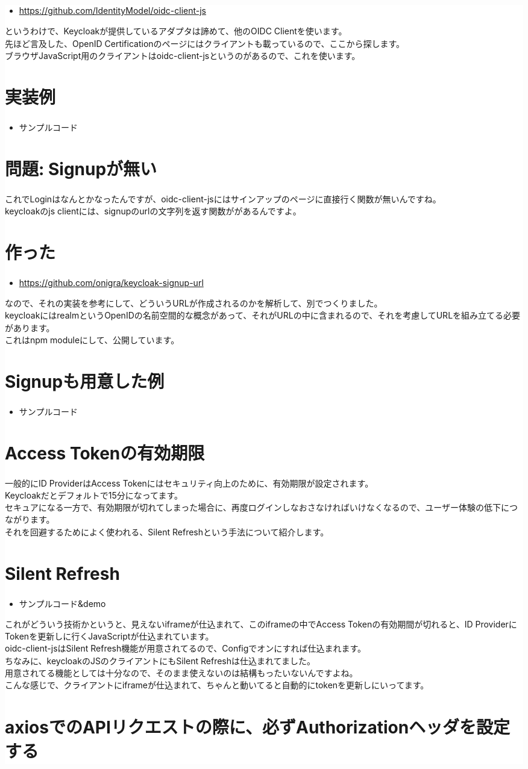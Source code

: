 - https://github.com/IdentityModel/oidc-client-js

というわけで、Keycloakが提供しているアダプタは諦めて、他のOIDC Clientを使います。  
先ほど言及した、OpenID Certificationのページにはクライアントも載っているので、ここから探します。  
ブラウザJavaScript用のクライアントはoidc-client-jsというのがあるので、これを使います。

# 実装例

- サンプルコード

# 問題: Signupが無い

これでLoginはなんとかなったんですが、oidc-client-jsにはサインアップのページに直接行く関数が無いんですね。  
keycloakのjs clientには、signupのurlの文字列を返す関数ががあるんですよ。

# 作った

- https://github.com/onigra/keycloak-signup-url

なので、それの実装を参考にして、どういうURLが作成されるのかを解析して、別でつくりました。  
keycloakにはrealmというOpenIDの名前空間的な概念があって、それがURLの中に含まれるので、それを考慮してURLを組み立てる必要があります。  
これはnpm moduleにして、公開しています。

# Signupも用意した例

- サンプルコード

# Access Tokenの有効期限

一般的にID ProviderはAccess Tokenにはセキュリティ向上のために、有効期限が設定されます。  
Keycloakだとデフォルトで15分になってます。  
セキュアになる一方で、有効期限が切れてしまった場合に、再度ログインしなおさなければいけなくなるので、ユーザー体験の低下につながります。  
それを回避するためによく使われる、Silent Refreshという手法について紹介します。

# Silent Refresh

- サンプルコード&demo

これがどういう技術かというと、見えないiframeが仕込まれて、このiframeの中でAccess Tokenの有効期間が切れると、ID ProviderにTokenを更新しに行くJavaScriptが仕込まれています。  
oidc-client-jsはSilent Refresh機能が用意されてるので、Configでオンにすれば仕込まれます。  
ちなみに、keycloakのJSのクライアントにもSilent Refreshは仕込まれてました。  
用意されてる機能としては十分なので、そのまま使えないのは結構もったいないんですよね。  
こんな感じで、クライアントにiframeが仕込まれて、ちゃんと動いてると自動的にtokenを更新しにいってます。

# axiosでのAPIリクエストの際に、必ずAuthorizationヘッダを設定する
